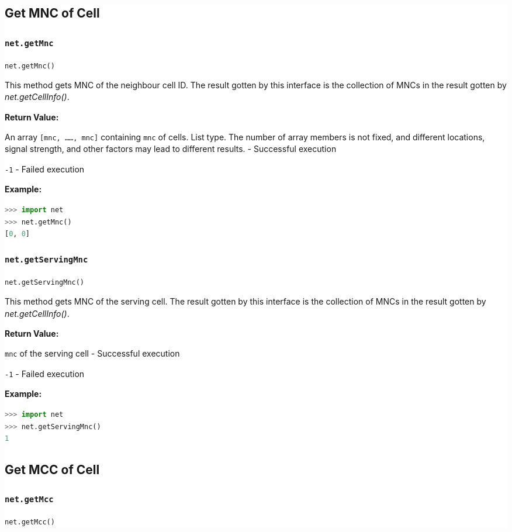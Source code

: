 ## Get MNC of Cell

### `net.getMnc`

```python
net.getMnc()
```

This method gets MNC of the neighbour cell ID. The result gotten by this interface is the collection of MNCs in the result gotten by *net.getCellInfo()*.   

**Return Value:**

 An array `[mnc, ……, mnc]` containing `mnc` of cells. List type. The number of array members is not fixed, and different locations, signal strength, and other factors may lead to different results.  - Successful execution

`-1` - Failed execution

**Example:**

```python
>>> import net
>>> net.getMnc()
[0, 0]
```



### `net.getServingMnc`

```python
net.getServingMnc()
```

This method gets MNC of the serving cell. The result gotten by this interface is the collection of MNCs in the result gotten by *net.getCellInfo()*.  

**Return Value:**

`mnc` of the serving cell - Successful execution 

`-1` - Failed execution

**Example:**

```python
>>> import net
>>> net.getServingMnc()
1
```



## Get MCC of Cell

### `net.getMcc`

```python
net.getMcc()
```
